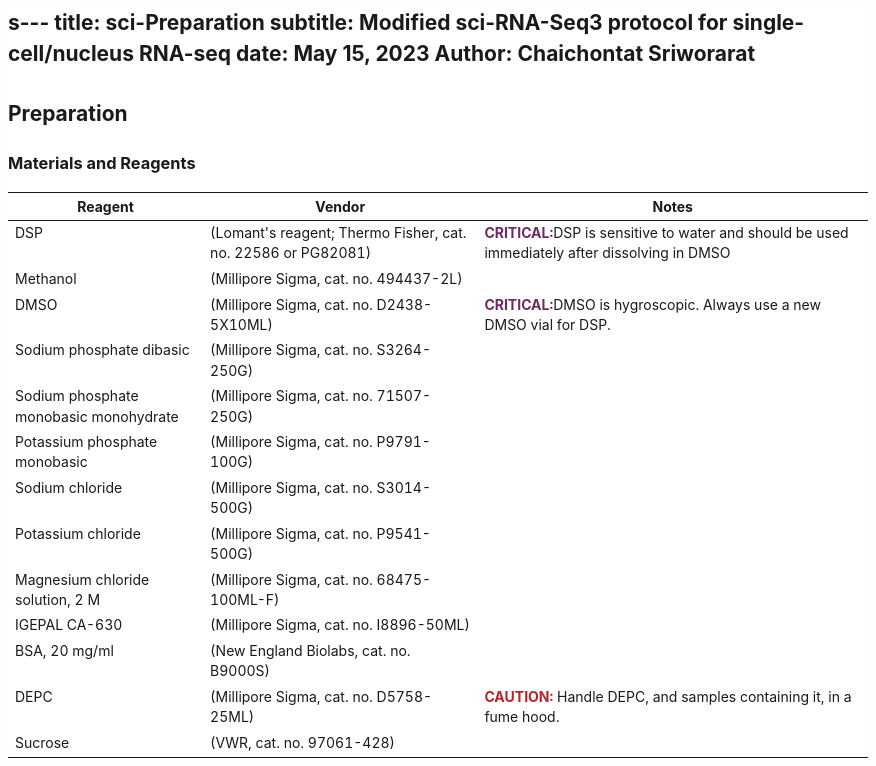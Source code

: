s---
title: sci-Preparation
subtitle: Modified sci-RNA-Seq3 protocol for single-cell/nucleus RNA-seq
date: May 15, 2023
Author: Chaichontat Sriworarat
---

<style>
.critical{
  font-weight: bold;
  color: #702963;
}

.caution{
  font-weight: bold;
  color: #bb2222;
}

.pause{
  font-weight: bold;
  color: #228B22;
}

.timing{
  font-weight: bold;
  color: #6495ED;
}

.sequence{
  font-family: monospace;
}

.buffer{
  font-size: 1.1em;
  font-weight: bold;
}
</style>

## Preparation

### Materials and Reagents

| Reagent                                                     | Vendor                                                                        | Notes                                                                                                                                                                   |
| ----------------------------------------------------------- | ----------------------------------------------------------------------------- | ----------------------------------------------------------------------------------------------------------------------------------------------------------------------- |
| DSP                                                         | (Lomant's reagent; Thermo Fisher, cat. no. 22586 or PG82081)                  | <span class="critical">CRITICAL:</span>DSP is sensitive to water and should be used immediately after dissolving in  DMSO                                               |
| Methanol                                                    | (Millipore Sigma, cat. no. 494437-2L)                                         |                                                                                                                                                                         |
| DMSO                                                        | (Millipore Sigma, cat. no. D2438-5X10ML)                                      | <span class="critical">CRITICAL:</span>DMSO is hygroscopic. Always use a new DMSO vial for DSP.                                                                         |
| Sodium phosphate dibasic                                    | (Millipore Sigma, cat. no. S3264-250G)                                        |                                                                                                                                                                         |
| Sodium phosphate monobasic monohydrate                      | (Millipore Sigma, cat. no. 71507-250G)                                        |                                                                                                                                                                         |
| Potassium phosphate monobasic                               | (Millipore Sigma, cat. no. P9791-100G)                                        |                                                                                                                                                                         |
| Sodium chloride                                             | (Millipore Sigma, cat. no. S3014-500G)                                        |                                                                                                                                                                         |
| Potassium chloride                                          | (Millipore Sigma, cat. no. P9541-500G)                                        |                                                                                                                                                                         |
| Magnesium chloride solution, 2 M                            | (Millipore Sigma, cat. no. 68475-100ML-F)                                     |                                                                                                                                                                         |
| IGEPAL CA-630                                               | (Millipore Sigma, cat. no. I8896-50ML)                                        |                                                                                                                                                                         |
| BSA, 20 mg/ml                                               | (New England Biolabs, cat. no. B9000S)                                        |                                                                                                                                                                         |
| DEPC                                                        | (Millipore Sigma, cat. no. D5758-25ML)                                        | <span class="caution">CAUTION:</span> Handle DEPC, and samples containing it, in a fume hood.                                                                           |
| Sucrose                                                     | (VWR, cat. no. 97061-428)                                                     |                                                                                                                                                                         |